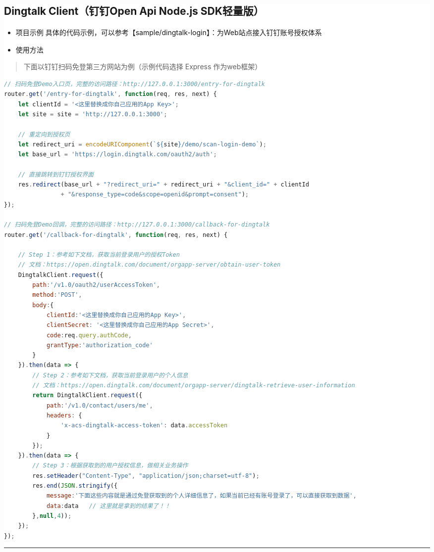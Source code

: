 Dingtalk Client（钉钉Open Api Node.js SDK轻量版）
---
* 项目示例
具体的代码示例，可以参考【sample/dingtalk-login】：为Web站点接入钉钉账号授权体系

* 使用方法
> 下面以钉钉扫码免登第三方网站为例（示例代码选择 Express 作为web框架）

```javascript
// 扫码免登Demo入口页，完整的访问路径：http://127.0.0.1:3000/entry-for-dingtalk
router.get('/entry-for-dingtalk', function(req, res, next) {
    let clientId = '<这里替换成你自己应用的App Key>';
    let site = site = 'http://127.0.0.1:3000';

    // 重定向到授权页
    let redirect_uri = encodeURIComponent(`${site}/demo/scan-login-demo`);
    let base_url = 'https://login.dingtalk.com/oauth2/auth';

  	// 直接跳转到钉钉授权界面
    res.redirect(base_url + "?redirect_uri=" + redirect_uri + "&client_id=" + clientId
                + "&response_type=code&scope=openid&prompt=consent");
});

// 扫码免登Demo回调，完整的访问路径：http://127.0.0.1:3000/callback-for-dingtalk
router.get('/callback-for-dingtalk', function(req, res, next) {

    // Step 1：参考如下文档，获取当前登录用户的授权Token
    // 文档：https://open.dingtalk.com/document/orgapp-server/obtain-user-token
    DingtalkClient.request({
        path:'/v1.0/oauth2/userAccessToken',
        method:'POST',
        body:{
            clientId:'<这里替换成你自己应用的App Key>',
            clientSecret: '<这里替换成你自己应用的App Secret>',
            code:req.query.authCode,
            grantType:'authorization_code'
        }
    }).then(data => {
        // Step 2：参考如下文档，获取当前登录用户的个人信息
        // 文档：https://open.dingtalk.com/document/orgapp-server/dingtalk-retrieve-user-information
        return DingtalkClient.request({
            path:'/v1.0/contact/users/me',
            headers: {
                'x-acs-dingtalk-access-token': data.accessToken
            }
        });
    }).then(data => {
        // Step 3：根据获取到的用户授权信息，做相关业务操作
        res.setHeader("Content-Type", "application/json;charset=utf-8");
        res.end(JSON.stringify({
            message:'下面这些内容就是通过免登获取到的个人详细信息了，如果当前已经有账号登录了，可以直接获取到数据',
            data:data   // 这里就是拿到的结果了！！
        },null,4));
    });
});
```

---